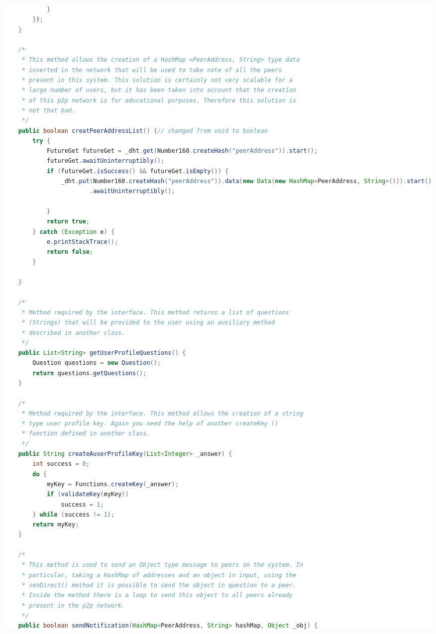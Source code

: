 ```java
            }
        });
    }

    /*
     * This method allows the creation of a HashMap <PeerAddress, String> type data
     * inserted in the network that will be used to take note of all the peers
     * present in this system. This solution is certainly not very scalable for a
     * large number of users, but it has been taken into account that the creation
     * of this p2p network is for educational purposes. Therefore this solution is
     * not that bad.
     */
    public boolean creatPeerAddressList() {// changed from void to boolean
        try {
            FutureGet futureGet = _dht.get(Number160.createHash("peerAddress")).start();
            futureGet.awaitUninterruptibly();
            if (futureGet.isSuccess() && futureGet.isEmpty()) {
                _dht.put(Number160.createHash("peerAddress")).data(new Data(new HashMap<PeerAddress, String>())).start()
                        .awaitUninterruptibly();

            }
            return true;
        } catch (Exception e) {
            e.printStackTrace();
            return false;
        }

    }

    /*
     * Method required by the interface. This method returns a list of questions
     * (Strings) that will be provided to the user using an auxiliary method
     * described in another class.
     */
    public List<String> getUserProfileQuestions() {
        Question questions = new Question();
        return questions.getQuestions();
    }

    /*
     * Method required by the interface. This method allows the creation of a string
     * type user profile key. Again you need the help of another createKey ()
     * function defined in another class.
     */
    public String createAuserProfileKey(List<Integer> _answer) {
        int success = 0;
        do {
            myKey = Functions.createKey(_answer);
            if (validateKey(myKey))
                success = 1;
        } while (success != 1);
        return myKey;
    }

    /*
     * This method is used to send an Object type message to peers on the system. In
     * particular, taking a HashMap of addresses and an object in input, using the
     * senDirect() method it is possible to send the object in question to a peer.
     * Inside the method there is a loop to send this object to all peers already
     * present in the p2p network.
     */
    public boolean sendNotification(HashMap<PeerAddress, String> hashMap, Object _obj) {
```